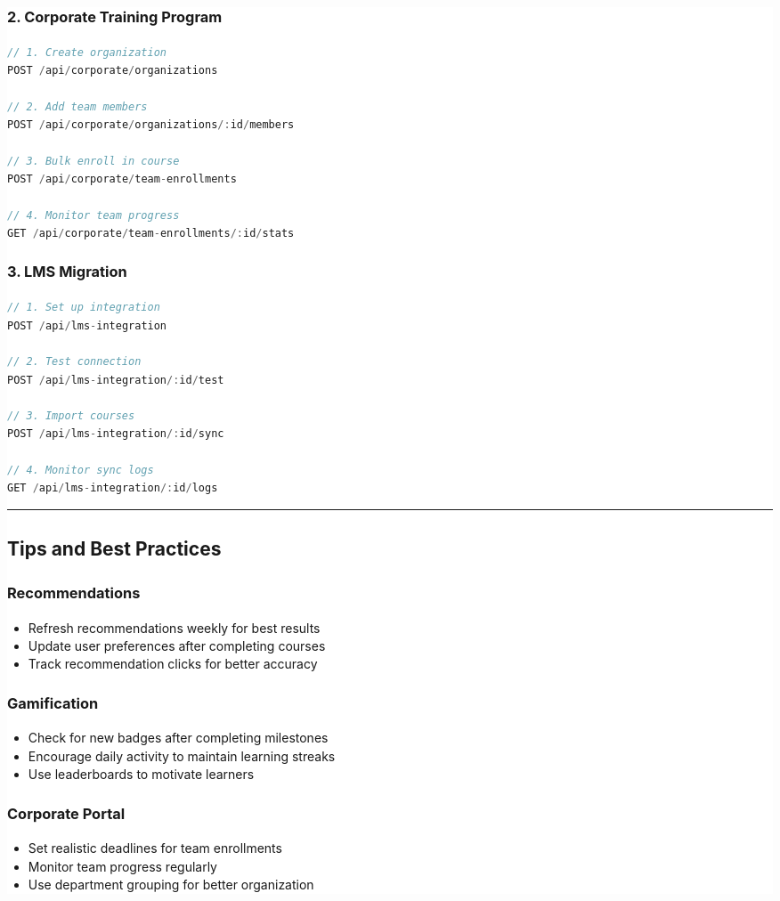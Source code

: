 ### 2. Corporate Training Program

```javascript
// 1. Create organization
POST /api/corporate/organizations

// 2. Add team members
POST /api/corporate/organizations/:id/members

// 3. Bulk enroll in course
POST /api/corporate/team-enrollments

// 4. Monitor team progress
GET /api/corporate/team-enrollments/:id/stats
```

### 3. LMS Migration

```javascript
// 1. Set up integration
POST /api/lms-integration

// 2. Test connection
POST /api/lms-integration/:id/test

// 3. Import courses
POST /api/lms-integration/:id/sync

// 4. Monitor sync logs
GET /api/lms-integration/:id/logs
```

---

## Tips and Best Practices

### Recommendations
- Refresh recommendations weekly for best results
- Update user preferences after completing courses
- Track recommendation clicks for better accuracy

### Gamification
- Check for new badges after completing milestones
- Encourage daily activity to maintain learning streaks
- Use leaderboards to motivate learners

### Corporate Portal
- Set realistic deadlines for team enrollments
- Monitor team progress regularly
- Use department grouping for better organization

